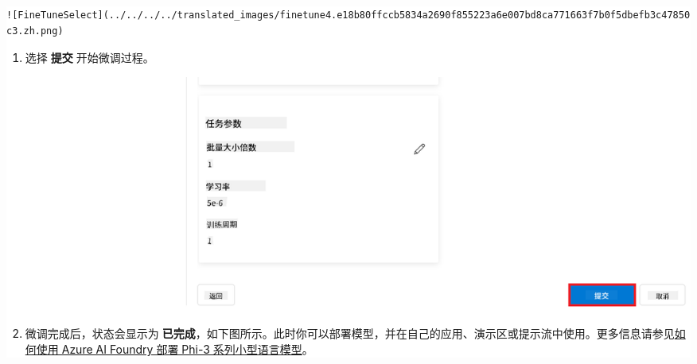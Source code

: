     ![FineTuneSelect](../../../../translated_images/finetune4.e18b80ffccb5834a2690f855223a6e007bd8ca771663f7b0f5dbefb3c47850c3.zh.png)

1. 选择 **提交** 开始微调过程。

    ![FineTuneSelect](../../../../translated_images/select-submit.0a3802d581bac27168ae1a8667026ad7f6c5f9188615113968272dbe1f7f774d.zh.png)

1. 微调完成后，状态会显示为 **已完成**，如下图所示。此时你可以部署模型，并在自己的应用、演示区或提示流中使用。更多信息请参见[如何使用 Azure AI Foundry 部署 Phi-3 系列小型语言模型](https://learn.microsoft.com/azure/ai-studio/how-to/deploy-models-phi-3?tabs=phi-3-5&pivots=programming-language-python)。
